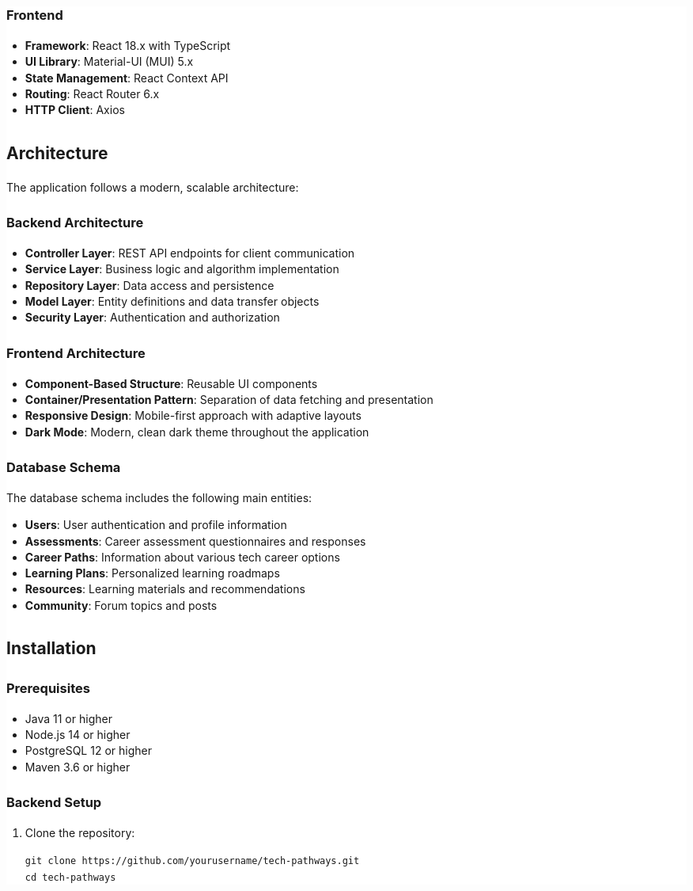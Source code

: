 ### Frontend

- **Framework**: React 18.x with TypeScript
- **UI Library**: Material-UI (MUI) 5.x
- **State Management**: React Context API
- **Routing**: React Router 6.x
- **HTTP Client**: Axios

## Architecture

The application follows a modern, scalable architecture:

### Backend Architecture

- **Controller Layer**: REST API endpoints for client communication
- **Service Layer**: Business logic and algorithm implementation
- **Repository Layer**: Data access and persistence
- **Model Layer**: Entity definitions and data transfer objects
- **Security Layer**: Authentication and authorization

### Frontend Architecture

- **Component-Based Structure**: Reusable UI components
- **Container/Presentation Pattern**: Separation of data fetching and presentation
- **Responsive Design**: Mobile-first approach with adaptive layouts
- **Dark Mode**: Modern, clean dark theme throughout the application

### Database Schema

The database schema includes the following main entities:

- **Users**: User authentication and profile information
- **Assessments**: Career assessment questionnaires and responses
- **Career Paths**: Information about various tech career options
- **Learning Plans**: Personalized learning roadmaps
- **Resources**: Learning materials and recommendations
- **Community**: Forum topics and posts

## Installation

### Prerequisites

- Java 11 or higher
- Node.js 14 or higher
- PostgreSQL 12 or higher
- Maven 3.6 or higher

### Backend Setup

1. Clone the repository:
   ```
   git clone https://github.com/yourusername/tech-pathways.git
   cd tech-pathways
   ```
